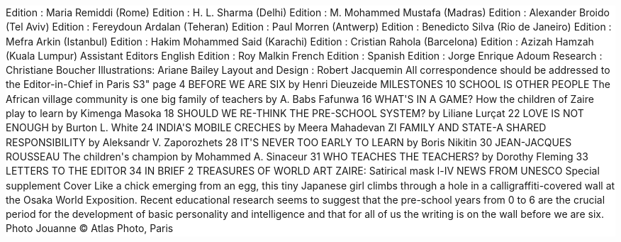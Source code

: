 Edition : Maria Remiddi (Rome)
Edition : H. L. Sharma (Delhi)
Edition : M. Mohammed Mustafa (Madras)
Edition : Alexander Broido (Tel Aviv)
Edition : Fereydoun Ardalan (Teheran)
Edition : Paul Morren (Antwerp)
Edition : Benedicto Silva (Rio de Janeiro)
Edition : Mefra Arkin (Istanbul)
Edition : Hakim Mohammed Said (Karachi)
Edition : Cristian Rahola (Barcelona)
Edition : Azizah Hamzah (Kuala Lumpur)
Assistant Editors
English Edition : Roy Malkin
French Edition :
Spanish Edition : Jorge Enrique Adoum
Research : Christiane Boucher
Illustrations: Ariane Bailey
Layout and Design : Robert Jacquemin
All correspondence should be addressed
to the Editor-in-Chief in Paris
S3"
page
4 BEFORE WE ARE SIX
by Henri Dieuzeide
MILESTONES
10 SCHOOL IS OTHER PEOPLE
The African village community is one big family of teachers
by A. Babs Fafunwa
16 WHAT'S IN A GAME?
How the children of Zaire play to learn
by Kimenga Masoka
18 SHOULD WE RE-THINK THE PRE-SCHOOL SYSTEM?
by Liliane Lurçat
22 LOVE IS NOT ENOUGH
by Burton L. White
24 INDIA'S MOBILE CRECHES
by Meera Mahadevan
Zl FAMILY AND STATE-A SHARED RESPONSIBILITY
by Aleksandr V. Zaporozhets
28 IT'S NEVER TOO EARLY TO LEARN
by Boris Nikitin
30 JEAN-JACQUES ROUSSEAU
The children's champion
by Mohammed A. Sinaceur
31 WHO TEACHES THE TEACHERS?
by Dorothy Fleming
33 LETTERS TO THE EDITOR
34 IN BRIEF
2 TREASURES OF WORLD ART
ZAIRE: Satirical mask
l-IV NEWS FROM UNESCO
Special supplement
Cover
Like a chick emerging from an egg, this tiny
Japanese girl climbs through a hole in a
calligraffiti-covered wall at the Osaka World
Exposition. Recent educational research
seems to suggest that the pre-school years
from 0 to 6 are the crucial period for the
development of basic personality and
intelligence and that for all of us the writing
is on the wall before we are six.
Photo Jouanne © Atlas Photo, Paris
